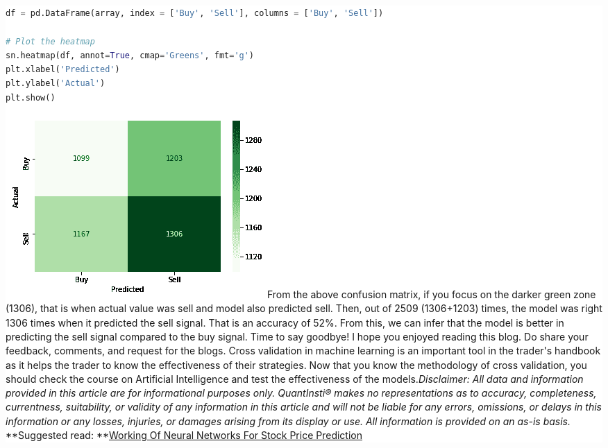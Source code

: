 ```py
df = pd.DataFrame(array, index = ['Buy', 'Sell'], columns = ['Buy', 'Sell'])

# Plot the heatmap
sn.heatmap(df, annot=True, cmap='Greens', fmt='g')
plt.xlabel('Predicted')
plt.ylabel('Actual')
plt.show()
```

 ![Cross Validation In Machine Learning 3](img/be3b2bfe7d63c01e43ea05e16ba1effd.png)From the above confusion matrix, if you focus on the darker green zone (1306), that is when actual value was sell and model also predicted sell. Then, out of 2509 (1306+1203) times, the model was right 1306 times when it predicted the sell signal. That is an accuracy of 52%. From this, we can infer that the model is better in predicting the sell signal compared to the buy signal. Time to say goodbye! I hope you enjoyed reading this blog. Do share your feedback, comments, and request for the blogs. Cross validation in machine learning is an important tool in the trader's handbook as it helps the trader to know the effectiveness of their strategies. Now that you know the methodology of cross validation, you should check the course on Artificial Intelligence and test the effectiveness of the models.*Disclaimer: All data and information provided in this article are for informational purposes only. QuantInsti® makes no representations as to accuracy, completeness, currentness, suitability, or validity of any information in this article and will not be liable for any errors, omissions, or delays in this information or any losses, injuries, or damages arising from its display or use. All information is provided on an as-is basis.* **Suggested read: **[Working Of Neural Networks For Stock Price Prediction](https://blog.quantinsti.com/working-neural-networks-stock-price-prediction)